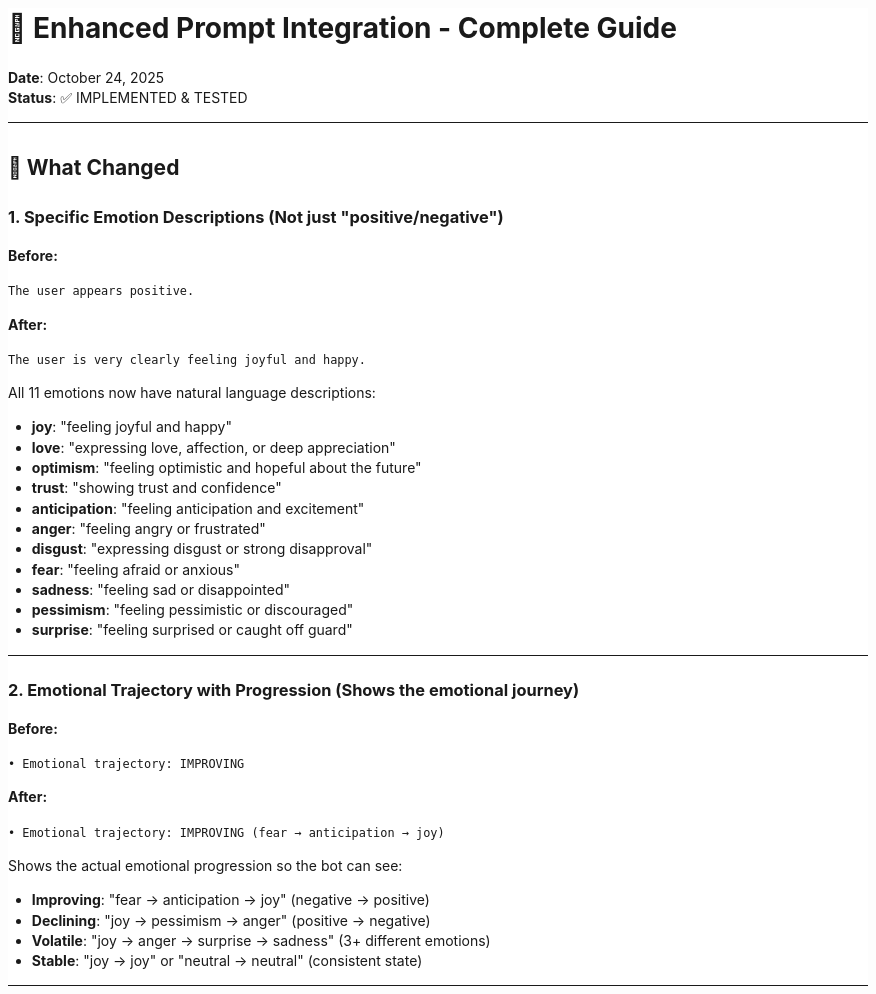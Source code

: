 # 🎯 Enhanced Prompt Integration - Complete Guide

**Date**: October 24, 2025  
**Status**: ✅ IMPLEMENTED & TESTED

---

## 🎨 What Changed

### 1. **Specific Emotion Descriptions** (Not just "positive/negative")

**Before:**
```
The user appears positive.
```

**After:**
```
The user is very clearly feeling joyful and happy.
```

All 11 emotions now have natural language descriptions:
- **joy**: "feeling joyful and happy"
- **love**: "expressing love, affection, or deep appreciation"
- **optimism**: "feeling optimistic and hopeful about the future"
- **trust**: "showing trust and confidence"
- **anticipation**: "feeling anticipation and excitement"
- **anger**: "feeling angry or frustrated"
- **disgust**: "expressing disgust or strong disapproval"
- **fear**: "feeling afraid or anxious"
- **sadness**: "feeling sad or disappointed"
- **pessimism**: "feeling pessimistic or discouraged"
- **surprise**: "feeling surprised or caught off guard"

---

### 2. **Emotional Trajectory with Progression** (Shows the emotional journey)

**Before:**
```
• Emotional trajectory: IMPROVING
```

**After:**
```
• Emotional trajectory: IMPROVING (fear → anticipation → joy)
```

Shows the actual emotional progression so the bot can see:
- **Improving**: "fear → anticipation → joy" (negative → positive)
- **Declining**: "joy → pessimism → anger" (positive → negative)
- **Volatile**: "joy → anger → surprise → sadness" (3+ different emotions)
- **Stable**: "joy → joy" or "neutral → neutral" (consistent state)

---